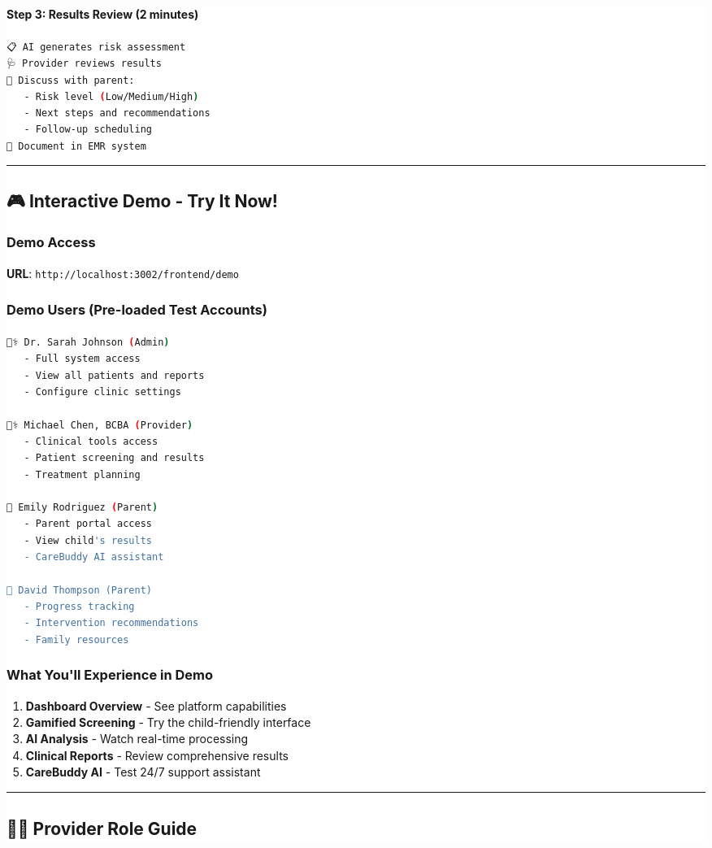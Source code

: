 #### Step 3: Results Review (2 minutes)
```bash
📋 AI generates risk assessment
🩺 Provider reviews results
💬 Discuss with parent:
   - Risk level (Low/Medium/High)
   - Next steps and recommendations
   - Follow-up scheduling
📝 Document in EMR system
```

---

## 🎮 Interactive Demo - Try It Now!

### Demo Access
**URL**: `http://localhost:3002/frontend/demo`

### Demo Users (Pre-loaded Test Accounts)
```bash
👨‍⚕️ Dr. Sarah Johnson (Admin)
   - Full system access
   - View all patients and reports
   - Configure clinic settings

👨‍⚕️ Michael Chen, BCBA (Provider)  
   - Clinical tools access
   - Patient screening and results
   - Treatment planning

👩 Emily Rodriguez (Parent)
   - Parent portal access
   - View child's results
   - CareBuddy AI assistant

👨 David Thompson (Parent)
   - Progress tracking
   - Intervention recommendations
   - Family resources
```

### What You'll Experience in Demo
1. **Dashboard Overview** - See platform capabilities
2. **Gamified Screening** - Try the child-friendly interface
3. **AI Analysis** - Watch real-time processing
4. **Clinical Reports** - Review comprehensive results
5. **CareBuddy AI** - Test 24/7 support assistant

---

## 👨‍⚕️ Provider Role Guide
